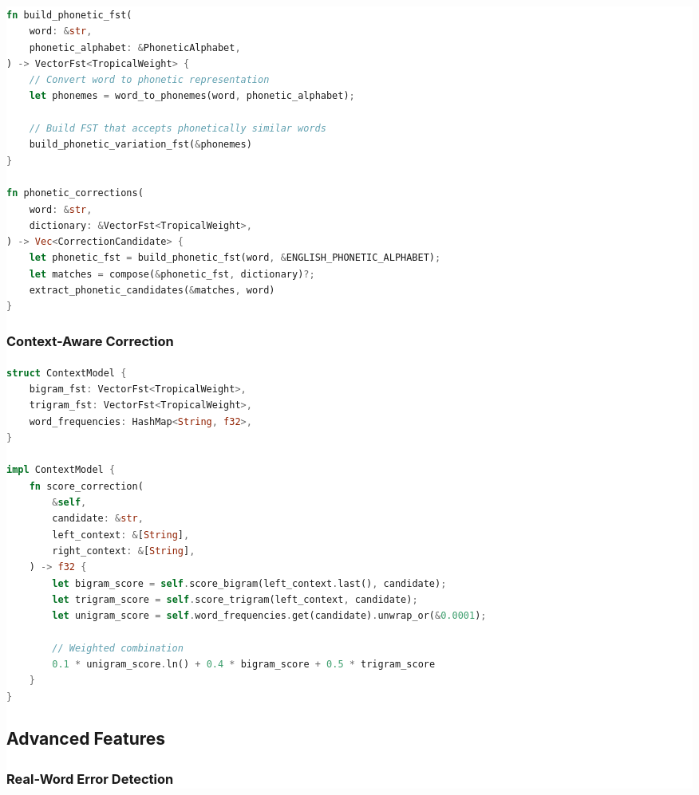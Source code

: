 ```rust
fn build_phonetic_fst(
    word: &str,
    phonetic_alphabet: &PhoneticAlphabet,
) -> VectorFst<TropicalWeight> {
    // Convert word to phonetic representation
    let phonemes = word_to_phonemes(word, phonetic_alphabet);
    
    // Build FST that accepts phonetically similar words
    build_phonetic_variation_fst(&phonemes)
}

fn phonetic_corrections(
    word: &str,
    dictionary: &VectorFst<TropicalWeight>,
) -> Vec<CorrectionCandidate> {
    let phonetic_fst = build_phonetic_fst(word, &ENGLISH_PHONETIC_ALPHABET);
    let matches = compose(&phonetic_fst, dictionary)?;
    extract_phonetic_candidates(&matches, word)
}
```

### Context-Aware Correction

```rust
struct ContextModel {
    bigram_fst: VectorFst<TropicalWeight>,
    trigram_fst: VectorFst<TropicalWeight>,
    word_frequencies: HashMap<String, f32>,
}

impl ContextModel {
    fn score_correction(
        &self,
        candidate: &str,
        left_context: &[String],
        right_context: &[String],
    ) -> f32 {
        let bigram_score = self.score_bigram(left_context.last(), candidate);
        let trigram_score = self.score_trigram(left_context, candidate);
        let unigram_score = self.word_frequencies.get(candidate).unwrap_or(&0.0001);
        
        // Weighted combination
        0.1 * unigram_score.ln() + 0.4 * bigram_score + 0.5 * trigram_score
    }
}
```

## Advanced Features

### Real-Word Error Detection
